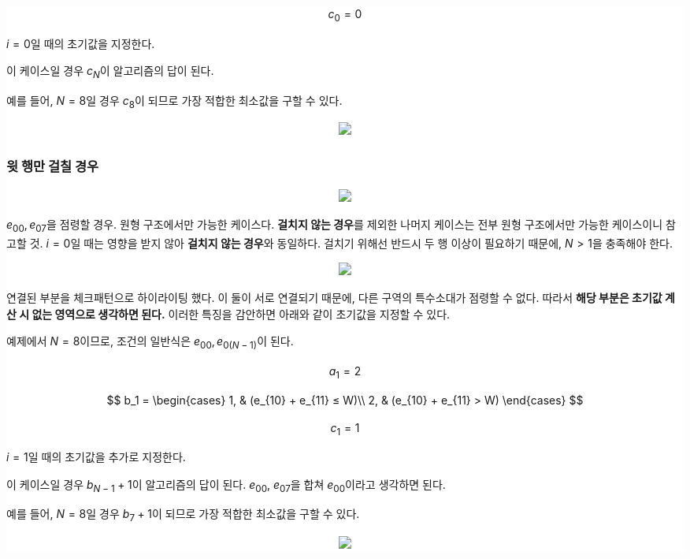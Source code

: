 $$
c_0 = 0
$$

$i = 0$일 때의 초기값을 지정한다.

이 케이스일 경우 $c_N$이 알고리즘의 답이 된다.

예를 들어, $N=8$일 경우 $c_8$이 되므로 가장 적합한 최소값을 구할 수 있다.

<p align="center">
	<img src="https://user-images.githubusercontent.com/50317129/120927320-88e9cc00-c71b-11eb-8ae4-3dfb03d4e0f0.png" width="512px" />
</p>

### 윗 행만 걸칠 경우

<p align="center">
	<img src="https://user-images.githubusercontent.com/50317129/120927336-9bfc9c00-c71b-11eb-837d-77c000661702.png" width="512px" />
</p>

$e_{00}, e_{07}$을 점령할 경우. 원형 구조에서만 가능한 케이스다. **걸치지 않는 경우**를 제외한 나머지 케이스는 전부 원형 구조에서만 가능한 케이스이니 참고할 것. $i = 0$일 때는 영향을 받지 않아 **걸치지 않는 경우**와 동일하다. 걸치기 위해선 반드시 두 행 이상이 필요하기 때문에, $N > 1$을 충족해야 한다.

<p align="center">
	<img src="https://user-images.githubusercontent.com/50317129/120927372-a880f480-c71b-11eb-84cc-689658a3a89c.png" width="512px" />
</p>

연결된 부분을 체크패턴으로 하이라이팅 했다. 이 둘이 서로 연결되기 때문에, 다른 구역의 특수소대가 점령할 수 없다. 따라서 <b class="red-A400">해당 부분은 초기값 계산 시 없는 영역으로 생각하면 된다.</b> 이러한 특징을 감안하면 아래와 같이 초기값을 지정할 수 있다.

예제에서 $N = 8$이므로, 조건의 일반식은 $e_{00}, e_{0(N-1)}$이 된다.

$$
a_1 = 2
$$

$$
b_1 = 
\begin{cases}
	1, & (e_{10} + e_{11} ≤ W)\\
	2, & (e_{10} + e_{11} > W)
\end{cases}
$$

$$
c_1 = 1
$$

$i = 1$일 때의 초기값을 추가로 지정한다.

이 케이스일 경우 $b_{N-1} + 1$이 알고리즘의 답이 된다. $e_{00}$, $e_{07}$을 합쳐 $e_{00}$이라고 생각하면 된다.

예를 들어, $N=8$일 경우 $b_7 + 1$이 되므로 가장 적합한 최소값을 구할 수 있다.

<p align="center">
	<img src="https://user-images.githubusercontent.com/50317129/120927427-b767a700-c71b-11eb-9306-0931ede25cba.png" width="512px" />
</p>

